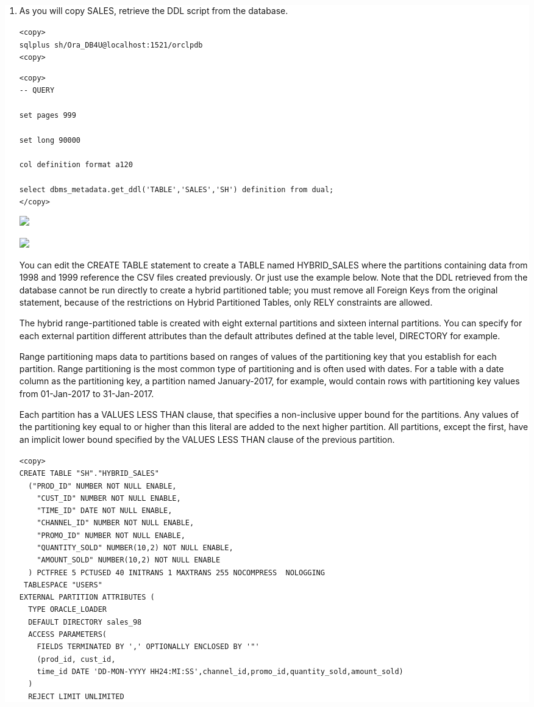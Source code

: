 1.  As you will copy SALES, retrieve the DDL script from the database.

    ````
    <copy>
    sqlplus sh/Ora_DB4U@localhost:1521/orclpdb
    <copy>
    ````

    ````
    <copy>
	-- QUERY

    set pages 999

    set long 90000

    col definition format a120

	select dbms_metadata.get_ddl('TABLE','SALES','SH') definition from dual;
    </copy>
    ````

    ![](./images/step4.1-retrieveddlscript.png " ")

    ![](./images/step4.1-retrieveddlscript2.png " ")

	You can edit the CREATE TABLE statement to create a TABLE named HYBRID_SALES where the partitions containing data from 1998 and 1999 reference the CSV files created previously. Or just use the example below. Note that the DDL retrieved from the database cannot be run directly to create a hybrid partitioned table; you must remove all Foreign Keys from the original statement, because of the restrictions on Hybrid Partitioned Tables, only RELY constraints are allowed.

	The hybrid range-partitioned table is created with eight external partitions and sixteen internal partitions. You can specify for each external partition different attributes than the default attributes defined at the table level, DIRECTORY for example.

	Range partitioning maps data to partitions based on ranges of values of the partitioning key that you establish for each partition. Range partitioning is the most common type of partitioning and is often used with dates. For a table with a date column as the partitioning key, a partition named January-2017, for example, would contain rows with partitioning key values from 01-Jan-2017 to 31-Jan-2017.

	Each partition has a VALUES LESS THAN clause, that specifies a non-inclusive upper bound for the partitions. Any values of the partitioning key equal to or higher than this literal are added to the next higher partition. All partitions, except the first, have an implicit lower bound specified by the VALUES LESS THAN clause of the previous partition.

	````
	<copy>
	CREATE TABLE "SH"."HYBRID_SALES"
      ("PROD_ID" NUMBER NOT NULL ENABLE,
        "CUST_ID" NUMBER NOT NULL ENABLE,
        "TIME_ID" DATE NOT NULL ENABLE,
        "CHANNEL_ID" NUMBER NOT NULL ENABLE,
        "PROMO_ID" NUMBER NOT NULL ENABLE,
        "QUANTITY_SOLD" NUMBER(10,2) NOT NULL ENABLE,
        "AMOUNT_SOLD" NUMBER(10,2) NOT NULL ENABLE
      ) PCTFREE 5 PCTUSED 40 INITRANS 1 MAXTRANS 255 NOCOMPRESS  NOLOGGING
     TABLESPACE "USERS"
	EXTERNAL PARTITION ATTRIBUTES (
	  TYPE ORACLE_LOADER
      DEFAULT DIRECTORY sales_98
      ACCESS PARAMETERS(
	    FIELDS TERMINATED BY ',' OPTIONALLY ENCLOSED BY '"'
		(prod_id, cust_id,
		time_id DATE 'DD-MON-YYYY HH24:MI:SS',channel_id,promo_id,quantity_sold,amount_sold)
      )
      REJECT LIMIT UNLIMITED